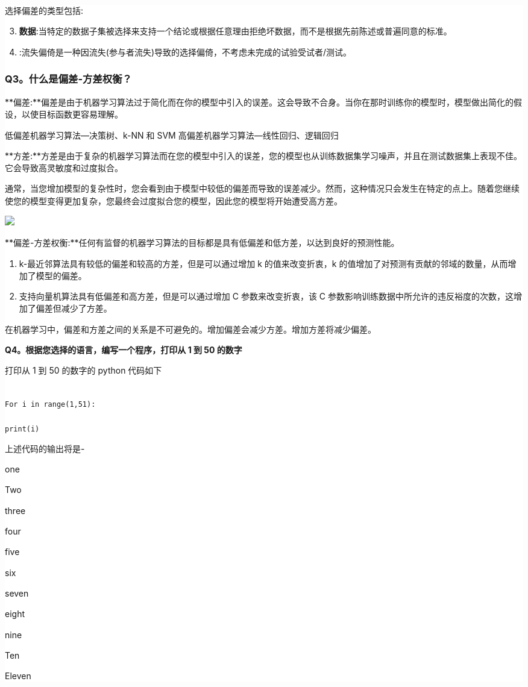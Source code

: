 选择偏差的类型包括:

3.  **数据**:当特定的数据子集被选择来支持一个结论或根据任意理由拒绝坏数据，而不是根据先前陈述或普遍同意的标准。

4.  :流失偏倚是一种因流失(参与者流失)导致的选择偏倚，不考虑未完成的试验受试者/测试。

### **Q3。什么是偏差-方差权衡？**

**偏差:**偏差是由于机器学习算法过于简化而在你的模型中引入的误差。这会导致不合身。当你在那时训练你的模型时，模型做出简化的假设，以使目标函数更容易理解。

低偏差机器学习算法—决策树、k-NN 和 SVM 高偏差机器学习算法—线性回归、逻辑回归

**方差:**方差是由于复杂的机器学习算法而在您的模型中引入的误差，您的模型也从训练数据集学习噪声，并且在测试数据集上表现不佳。它会导致高灵敏度和过度拟合。

通常，当您增加模型的复杂性时，您会看到由于模型中较低的偏差而导致的误差减少。然而，这种情况只会发生在特定的点上。随着您继续使您的模型变得更加复杂，您最终会过度拟合您的模型，因此您的模型将开始遭受高方差。

![](../Images/5452ae8733df270f6c4fd31cc6044102.png)

**偏差-方差权衡:**任何有监督的机器学习算法的目标都是具有低偏差和低方差，以达到良好的预测性能。

1.  k-最近邻算法具有较低的偏差和较高的方差，但是可以通过增加 k 的值来改变折衷，k 的值增加了对预测有贡献的邻域的数量，从而增加了模型的偏差。

2.  支持向量机算法具有低偏差和高方差，但是可以通过增加 C 参数来改变折衷，该 C 参数影响训练数据中所允许的违反裕度的次数，这增加了偏差但减少了方差。

在机器学习中，偏差和方差之间的关系是不可避免的。增加偏差会减少方差。增加方差将减少偏差。

**Q4。根据您选择的语言，编写一个程序，打印从 1 到 50 的数字**

打印从 1 到 50 的数字的 python 代码如下

```

For i in range(1,51):

print(i)

```

上述代码的输出将是-

one

Two

three

four

five

six

seven

eight

nine

Ten

Eleven
